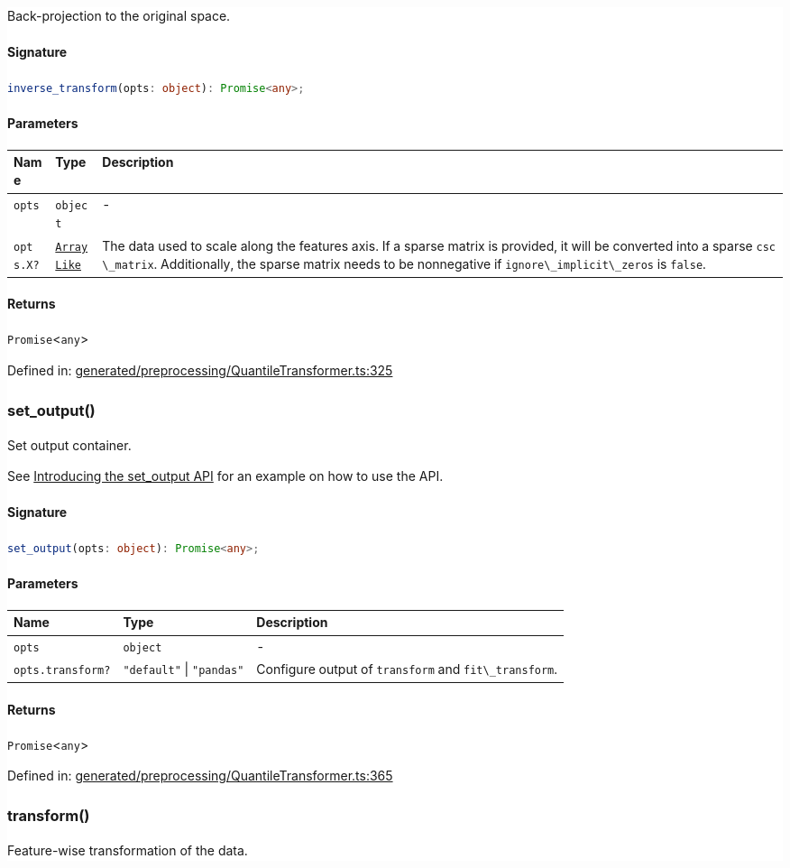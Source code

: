 Back-projection to the original space.

#### Signature

```ts
inverse_transform(opts: object): Promise<any>;
```

#### Parameters

| Name | Type | Description |
| :------ | :------ | :------ |
| `opts` | `object` | - |
| `opts.X?` | [`ArrayLike`](../types/ArrayLike.md) | The data used to scale along the features axis. If a sparse matrix is provided, it will be converted into a sparse `csc\_matrix`. Additionally, the sparse matrix needs to be nonnegative if `ignore\_implicit\_zeros` is `false`. |

#### Returns

`Promise`\<`any`\>

Defined in:  [generated/preprocessing/QuantileTransformer.ts:325](https://github.com/transitive-bullshit/scikit-learn-ts/blob/f3d7d2d/packages/sklearn/src/generated/preprocessing/QuantileTransformer.ts#L325)

### set\_output()

Set output container.

See [Introducing the set\_output API](../../auto_examples/miscellaneous/plot_set_output.html#sphx-glr-auto-examples-miscellaneous-plot-set-output-py) for an example on how to use the API.

#### Signature

```ts
set_output(opts: object): Promise<any>;
```

#### Parameters

| Name | Type | Description |
| :------ | :------ | :------ |
| `opts` | `object` | - |
| `opts.transform?` | `"default"` \| `"pandas"` | Configure output of `transform` and `fit\_transform`. |

#### Returns

`Promise`\<`any`\>

Defined in:  [generated/preprocessing/QuantileTransformer.ts:365](https://github.com/transitive-bullshit/scikit-learn-ts/blob/f3d7d2d/packages/sklearn/src/generated/preprocessing/QuantileTransformer.ts#L365)

### transform()

Feature-wise transformation of the data.
